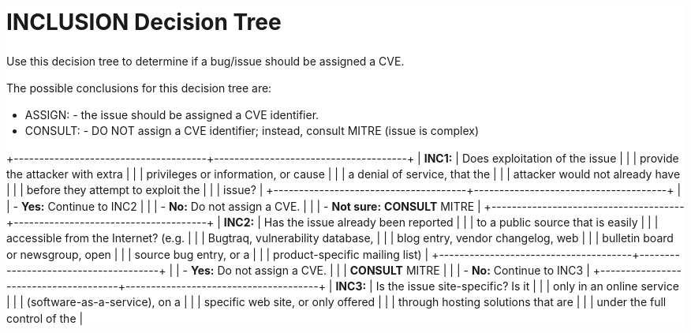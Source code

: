 []()

INCLUSION Decision Tree
=======================

Use this decision tree to determine if a bug/issue should be assigned a
CVE.

The possible conclusions for this decision tree are:

-   ASSIGN: - the issue should be assigned a CVE identifier.
-   CONSULT: - DO NOT assign a CVE identifier; instead, consult MITRE
    (issue is complex)

+--------------------------------------+--------------------------------------+
| **INC1:**                            | Does exploitation of the issue       |
|                                      | provide the attacker with extra      |
|                                      | privileges or information, or cause  |
|                                      | a denial of service, that the        |
|                                      | attacker would not already have      |
|                                      | before they attempt to exploit the   |
|                                      | issue?                               |
+--------------------------------------+--------------------------------------+
|                                      | -   **Yes:** Continue to INC2        |
|                                      | -   **No:** Do not assign a CVE.     |
|                                      | -   **Not sure:** **CONSULT** MITRE  |
+--------------------------------------+--------------------------------------+
| **INC2:**                            | Has the issue already been reported  |
|                                      | to a public source that is easily    |
|                                      | accessible from the Internet? (e.g.  |
|                                      | Bugtraq, vulnerability database,     |
|                                      | blog entry, vendor changelog, web    |
|                                      | bulletin board or newsgroup, open    |
|                                      | source bug entry, or a               |
|                                      | product-specific mailing list)       |
+--------------------------------------+--------------------------------------+
|                                      | -   **Yes:** Do not assign a CVE.    |
|                                      |     **CONSULT** MITRE                |
|                                      | -   **No:** Continue to INC3         |
+--------------------------------------+--------------------------------------+
| **INC3:**                            | Is the issue site-specific? Is it    |
|                                      | only in an online service            |
|                                      | (software-as-a-service), on a        |
|                                      | specific web site, or only offered   |
|                                      | through hosting solutions that are   |
|                                      | under the full control of the        |